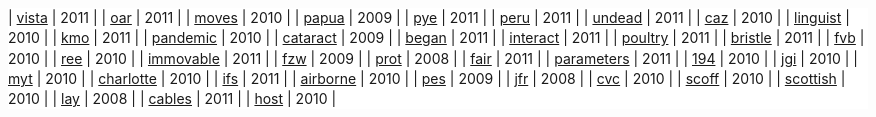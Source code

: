 | [vista](https://github.com/vista) | 2011 |
| [oar](https://github.com/oar) | 2011 |
| [moves](https://github.com/moves) | 2010 |
| [papua](https://github.com/papua) | 2009 |
| [pye](https://github.com/pye) | 2011 |
| [peru](https://github.com/peru) | 2011 |
| [undead](https://github.com/undead) | 2011 |
| [caz](https://github.com/caz) | 2010 |
| [linguist](https://github.com/linguist) | 2010 |
| [kmo](https://github.com/kmo) | 2011 |
| [pandemic](https://github.com/pandemic) | 2010 |
| [cataract](https://github.com/cataract) | 2009 |
| [began](https://github.com/began) | 2011 |
| [interact](https://github.com/interact) | 2011 |
| [poultry](https://github.com/poultry) | 2011 |
| [bristle](https://github.com/bristle) | 2011 |
| [fvb](https://github.com/fvb) | 2010 |
| [ree](https://github.com/ree) | 2010 |
| [immovable](https://github.com/immovable) | 2011 |
| [fzw](https://github.com/fzw) | 2009 |
| [prot](https://github.com/prot) | 2008 |
| [fair](https://github.com/fair) | 2011 |
| [parameters](https://github.com/parameters) | 2011 |
| [194](https://github.com/194) | 2010 |
| [jgi](https://github.com/jgi) | 2010 |
| [myt](https://github.com/myt) | 2010 |
| [charlotte](https://github.com/charlotte) | 2010 |
| [ifs](https://github.com/ifs) | 2011 |
| [airborne](https://github.com/airborne) | 2010 |
| [pes](https://github.com/pes) | 2009 |
| [jfr](https://github.com/jfr) | 2008 |
| [cvc](https://github.com/cvc) | 2010 |
| [scoff](https://github.com/scoff) | 2010 |
| [scottish](https://github.com/scottish) | 2010 |
| [lay](https://github.com/lay) | 2008 |
| [cables](https://github.com/cables) | 2011 |
| [host](https://github.com/host) | 2010 |